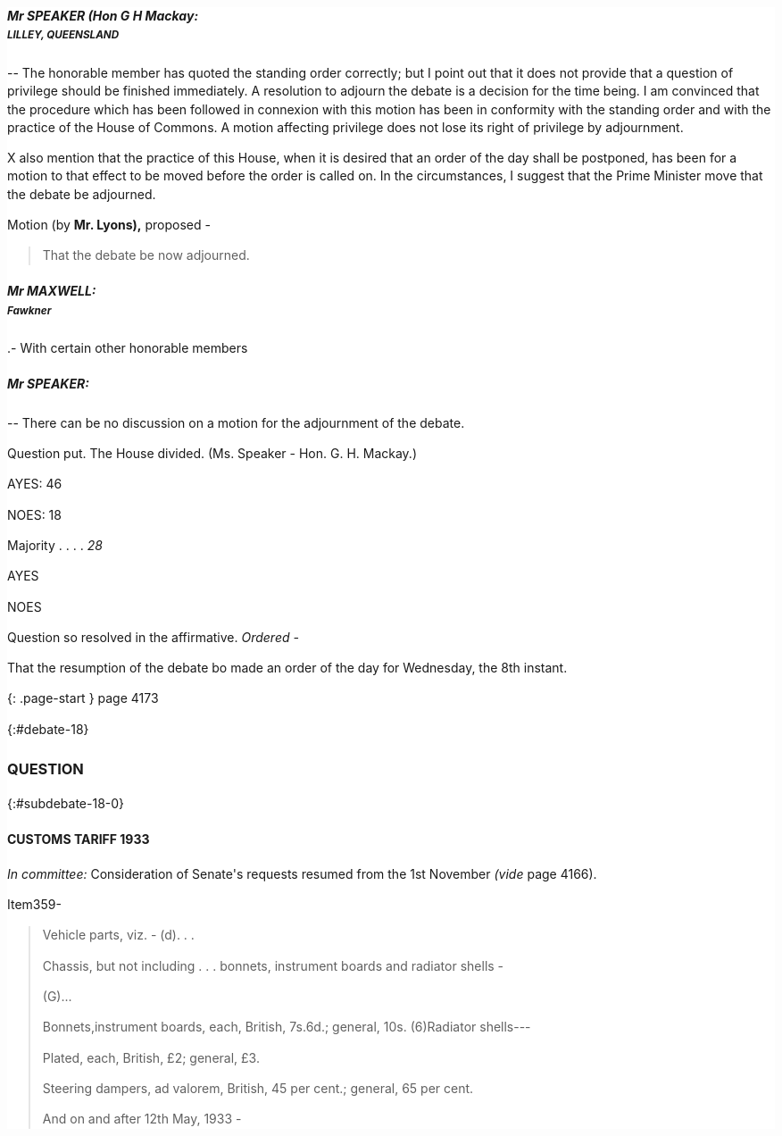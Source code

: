 ##### Mr SPEAKER (Hon G H Mackay:<br><small class="text-muted">LILLEY, QUEENSLAND</small>

-- The honorable member has quoted the standing order correctly; but I point out that it does not provide that a question of privilege should be finished immediately. A resolution to adjourn the debate is a decision for the time being. I am convinced that the procedure which has been followed in connexion with this motion has been in conformity with the standing order and with the practice of the House of Commons. A motion affecting privilege does not lose its right of privilege by adjournment. 

X also mention that the practice of this House, when it is desired that an order of the day shall be postponed, has been for a motion to that effect to be moved before  the  order is called on. In the circumstances, I suggest that the Prime Minister move that the debate be adjourned. 

Motion (by  **Mr. Lyons),**  proposed - 

  >That the debate  be  now adjourned. 

##### Mr MAXWELL:<br><small class="text-muted">Fawkner</small>

.- With certain other honorable members 

##### Mr SPEAKER:

-- There can be no discussion on a motion for the adjournment of the debate. 

Question put. The House divided. (Ms. Speaker - Hon. G. H. Mackay.)

AYES: 46

NOES: 18

Majority . .  . .  *28* 

AYES

NOES

Question so resolved in the affirmative.  *Ordered -* 

That the resumption of the debate bo made an order of the day for Wednesday, the 8th instant. 

{: .page-start }
page 4173

{:#debate-18}
### QUESTION

{:#subdebate-18-0}
#### CUSTOMS TARIFF 1933


 *In committee:* Consideration of Senate's requests resumed from the  1st  November  *(vide*  page  4166). 

Item359-

  >Vehicle parts, viz. -  (d). . . 
  >
  >Chassis, but not including . . . bonnets, instrument boards and radiator shells - 
  >
  >(G)... 
  >
  >Bonnets,instrument boards, each, British, 7s.6d.; general, 10s. (6)Radiator shells--- 
  >
  >Plated, each, British, £2; general, £3. 
  >
  >Steering dampers, ad valorem, British, 45 per cent.; general, 65 per cent. 
  >
  >And on and after 12th May, 1933 - 
  >